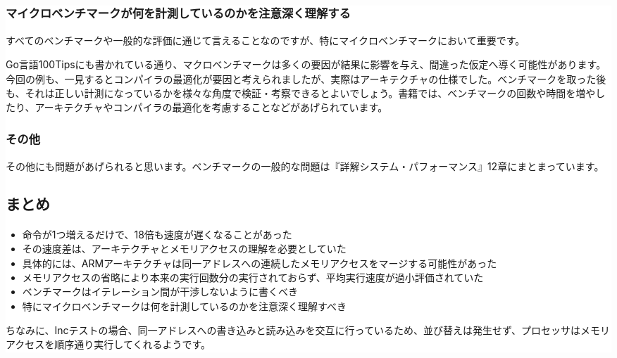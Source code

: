 ### マイクロベンチマークが何を計測しているのかを注意深く理解する
すべてのベンチマークや一般的な評価に通じて言えることなのですが、特にマイクロベンチマークにおいて重要です。

Go言語100Tipsにも書かれている通り、マクロベンチマークは多くの要因が結果に影響を与え、間違った仮定へ導く可能性があります。今回の例も、一見するとコンパイラの最適化が要因と考えられましたが、実際はアーキテクチャの仕様でした。ベンチマークを取った後も、それは正しい計測になっているかを様々な角度で検証・考察できるとよいでしょう。書籍では、ベンチマークの回数や時間を増やしたり、アーキテクチャやコンパイラの最適化を考慮することなどがあげられています。

### その他
その他にも問題があげられると思います。ベンチマークの一般的な問題は『詳解システム・パフォーマンス』12章にまとまっています。

## まとめ
- 命令が1つ増えるだけで、18倍も速度が遅くなることがあった
- その速度差は、アーキテクチャとメモリアクセスの理解を必要としていた
- 具体的には、ARMアーキテクチャは同一アドレスへの連続したメモリアクセスをマージする可能性があった
- メモリアクセスの省略により本来の実行回数分の実行されておらず、平均実行速度が過小評価されていた
- ベンチマークはイテレーション間が干渉しないように書くべき
- 特にマイクロベンチマークは何を計測しているのかを注意深く理解すべき



[^reorder]: 
ちなみに、Incテストの場合、同一アドレスへの書き込みと読み込みを交互に行っているため、並び替えは発生せず、プロセッサはメモリアクセスを順序通り実行してくれるようです。


[^disclaimer]: CPUアーキテクチャに精通しているわけではないので、もしかしたら他の要因があるかもしれません。
